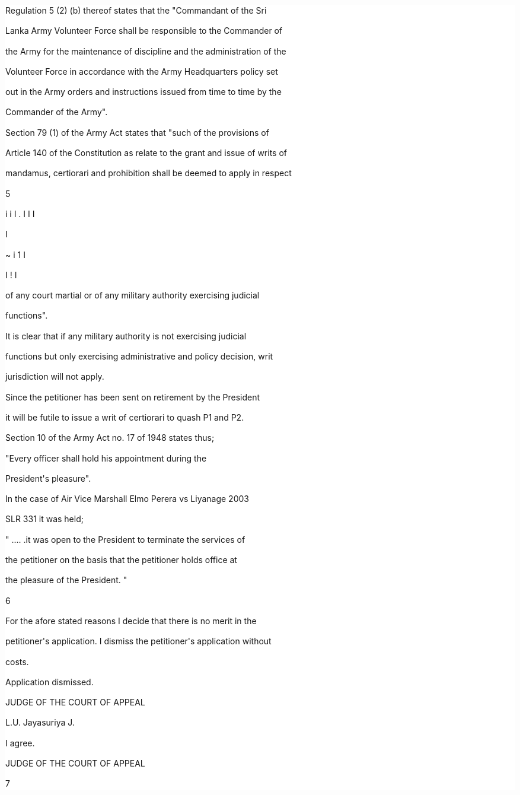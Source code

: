 Regulation 5 (2) (b) thereof states that the "Commandant of the Sri

Lanka Army Volunteer Force shall be responsible to the Commander of

the Army for the maintenance of discipline and the administration of the

Volunteer Force in accordance with the Army Headquarters policy set

out in the Army orders and instructions issued from time to time by the

Commander of the Army".

Section 79 (1) of the Army Act states that "such of the provisions of

Article 140 of the Constitution as relate to the grant and issue of writs of

mandamus, certiorari and prohibition shall be deemed to apply in respect

5

i i I . I I I

I

~ i 1 I

I ! I

of any court martial or of any military authority exercising judicial

functions".

It is clear that if any military authority is not exercising judicial

functions but only exercising administrative and policy decision, writ

jurisdiction will not apply.

Since the petitioner has been sent on retirement by the President

it will be futile to issue a writ of certiorari to quash P1 and P2.

Section 10 of the Army Act no. 17 of 1948 states thus;

"Every officer shall hold his appointment during the

President's pleasure".

In the case of Air Vice Marshall Elmo Perera vs Liyanage 2003

SLR 331 it was held;

" .... .it was open to the President to terminate the services of

the petitioner on the basis that the petitioner holds office at

the pleasure of the President. "

6

For the afore stated reasons I decide that there is no merit in the

petitioner's application. I dismiss the petitioner's application without

costs.

Application dismissed.

JUDGE OF THE COURT OF APPEAL

L.U. Jayasuriya J.

I agree.

JUDGE OF THE COURT OF APPEAL

7